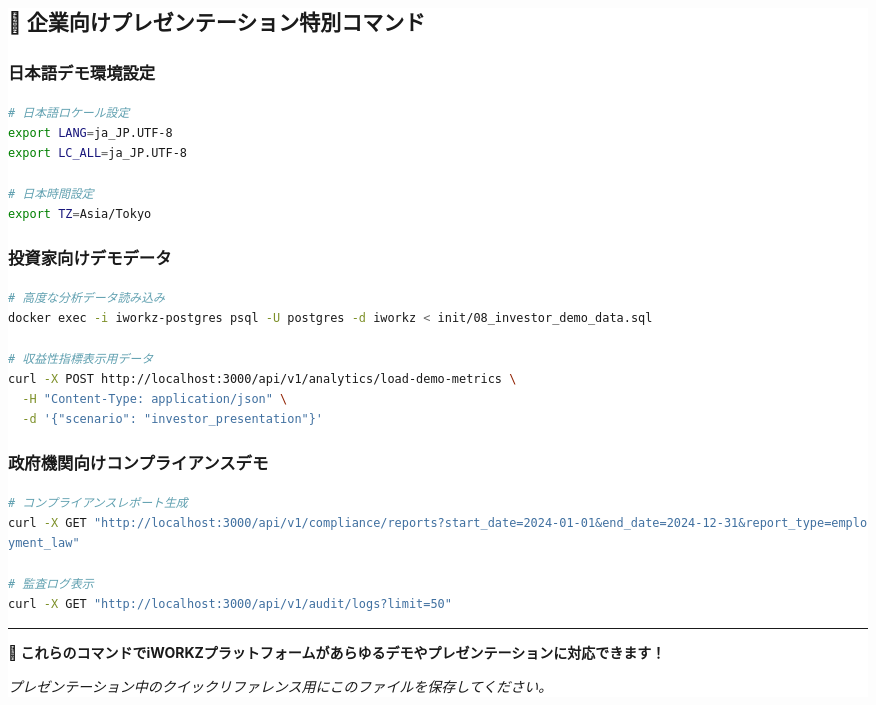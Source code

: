 
## **🎯 企業向けプレゼンテーション特別コマンド**

### **日本語デモ環境設定**
```bash
# 日本語ロケール設定
export LANG=ja_JP.UTF-8
export LC_ALL=ja_JP.UTF-8

# 日本時間設定
export TZ=Asia/Tokyo
```

### **投資家向けデモデータ**
```bash
# 高度な分析データ読み込み
docker exec -i iworkz-postgres psql -U postgres -d iworkz < init/08_investor_demo_data.sql

# 収益性指標表示用データ
curl -X POST http://localhost:3000/api/v1/analytics/load-demo-metrics \
  -H "Content-Type: application/json" \
  -d '{"scenario": "investor_presentation"}'
```

### **政府機関向けコンプライアンスデモ**
```bash
# コンプライアンスレポート生成
curl -X GET "http://localhost:3000/api/v1/compliance/reports?start_date=2024-01-01&end_date=2024-12-31&report_type=employment_law"

# 監査ログ表示
curl -X GET "http://localhost:3000/api/v1/audit/logs?limit=50"
```

---

**🎉 これらのコマンドでiWORKZプラットフォームがあらゆるデモやプレゼンテーションに対応できます！**

*プレゼンテーション中のクイックリファレンス用にこのファイルを保存してください。*